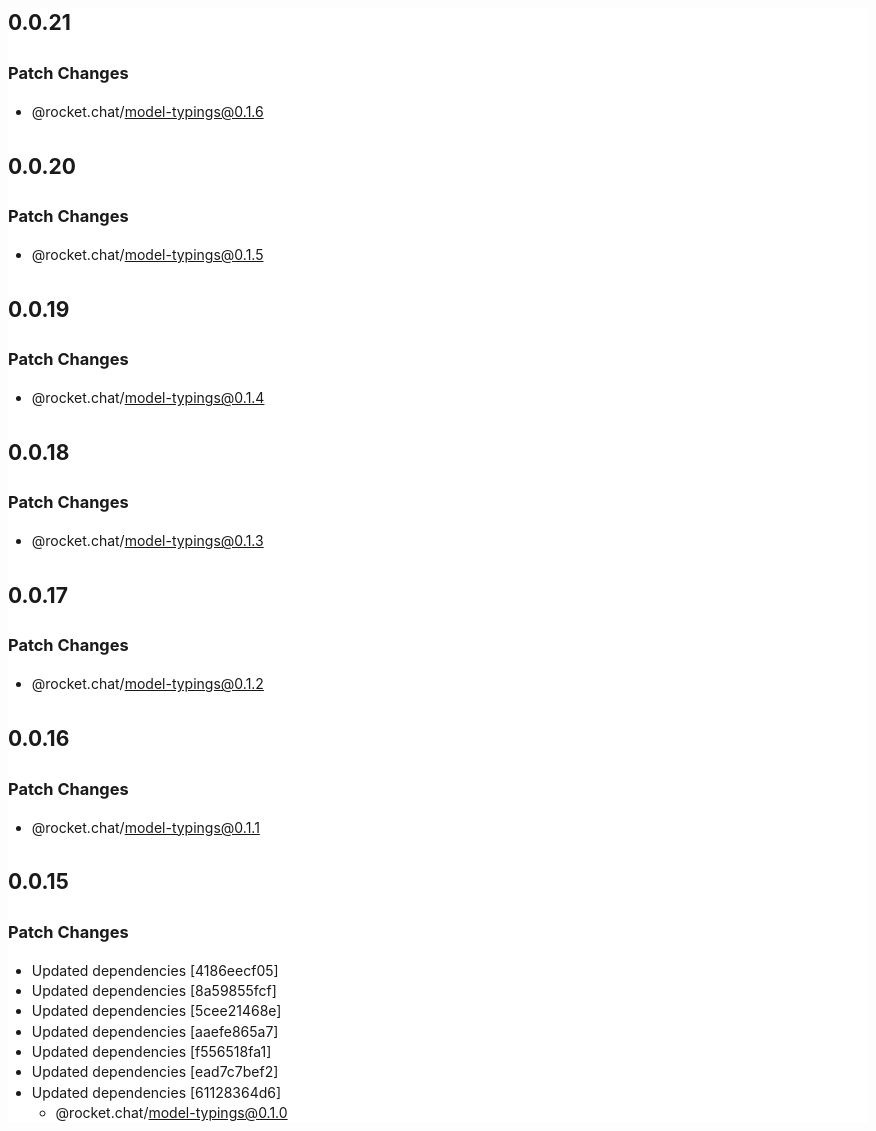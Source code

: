 ## 0.0.21

### Patch Changes

- @rocket.chat/model-typings@0.1.6

## 0.0.20

### Patch Changes

- @rocket.chat/model-typings@0.1.5

## 0.0.19

### Patch Changes

- @rocket.chat/model-typings@0.1.4

## 0.0.18

### Patch Changes

- @rocket.chat/model-typings@0.1.3

## 0.0.17

### Patch Changes

- @rocket.chat/model-typings@0.1.2

## 0.0.16

### Patch Changes

- @rocket.chat/model-typings@0.1.1

## 0.0.15

### Patch Changes

- Updated dependencies [4186eecf05]
- Updated dependencies [8a59855fcf]
- Updated dependencies [5cee21468e]
- Updated dependencies [aaefe865a7]
- Updated dependencies [f556518fa1]
- Updated dependencies [ead7c7bef2]
- Updated dependencies [61128364d6]
  - @rocket.chat/model-typings@0.1.0
